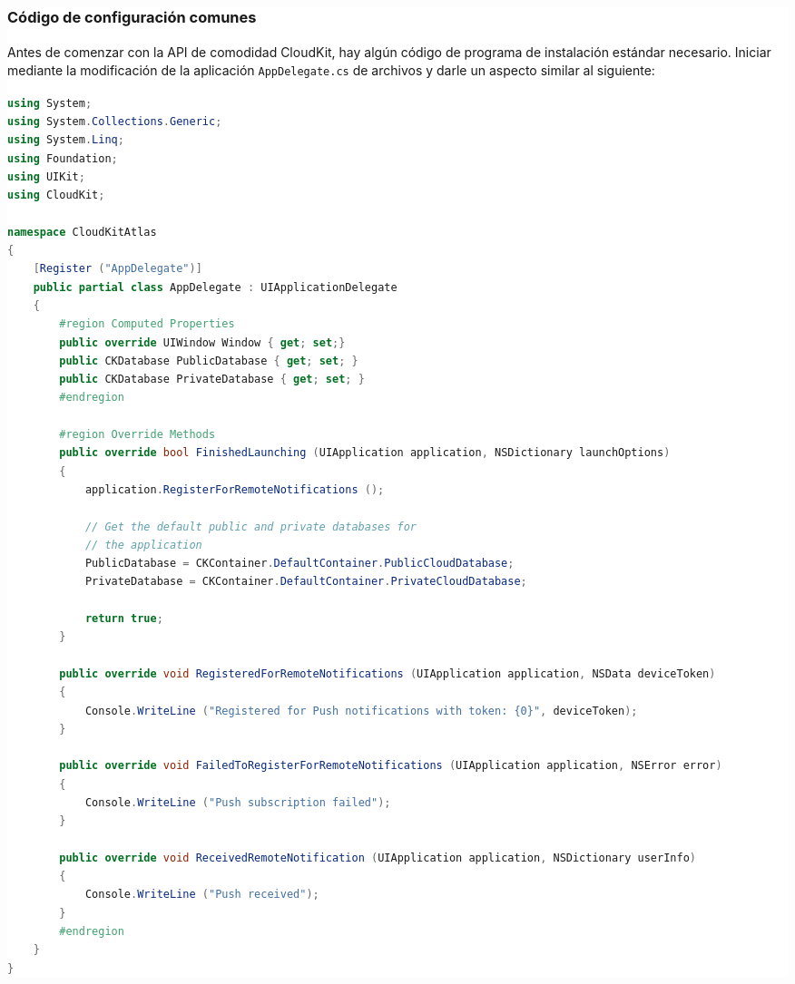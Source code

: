 
### <a name="common-setup-code"></a>Código de configuración comunes

Antes de comenzar con la API de comodidad CloudKit, hay algún código de programa de instalación estándar necesario. Iniciar mediante la modificación de la aplicación `AppDelegate.cs` de archivos y darle un aspecto similar al siguiente:

```csharp
using System;
using System.Collections.Generic;
using System.Linq;
using Foundation;
using UIKit;
using CloudKit;

namespace CloudKitAtlas
{
    [Register ("AppDelegate")]
    public partial class AppDelegate : UIApplicationDelegate
    {
        #region Computed Properties
        public override UIWindow Window { get; set;}
        public CKDatabase PublicDatabase { get; set; }
        public CKDatabase PrivateDatabase { get; set; }
        #endregion

        #region Override Methods
        public override bool FinishedLaunching (UIApplication application, NSDictionary launchOptions)
        {
            application.RegisterForRemoteNotifications ();

            // Get the default public and private databases for
            // the application
            PublicDatabase = CKContainer.DefaultContainer.PublicCloudDatabase;
            PrivateDatabase = CKContainer.DefaultContainer.PrivateCloudDatabase;

            return true;
        }

        public override void RegisteredForRemoteNotifications (UIApplication application, NSData deviceToken)
        {
            Console.WriteLine ("Registered for Push notifications with token: {0}", deviceToken);
        }

        public override void FailedToRegisterForRemoteNotifications (UIApplication application, NSError error)
        {
            Console.WriteLine ("Push subscription failed");
        }

        public override void ReceivedRemoteNotification (UIApplication application, NSDictionary userInfo)
        {
            Console.WriteLine ("Push received");
        }
        #endregion
    }
}
```
